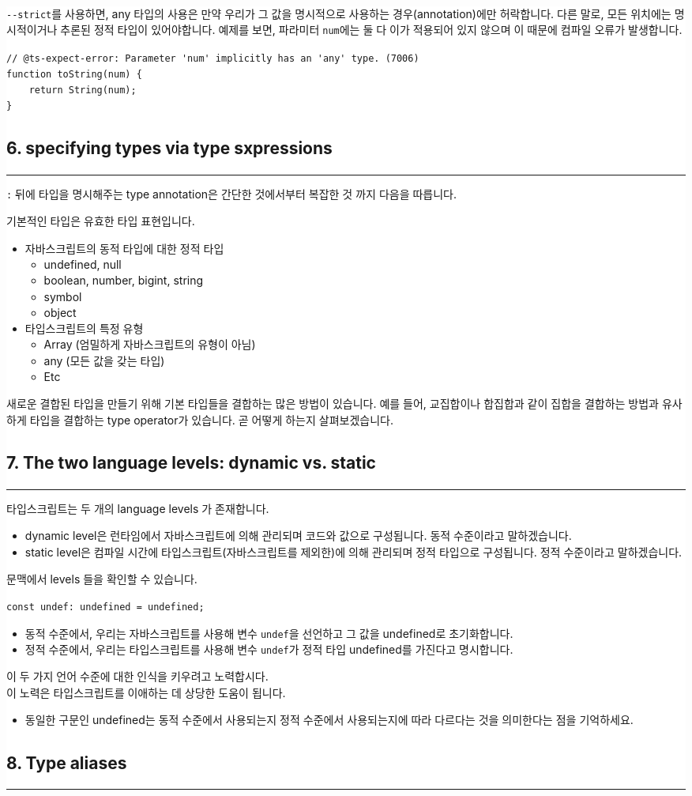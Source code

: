 `--strict`를 사용하면, any 타입의 사용은 만약 우리가 그 값을 명시적으로 사용하는 경우(annotation)에만 허락합니다. 다른 말로, 모든 위치에는 명시적이거나 추론된 정적 타입이 있어야합니다. 예제를 보면, 파라미터 `num`에는 둘 다 이가 적용되어 있지 않으며 이 때문에 컴파일 오류가 발생합니다.

```tsx
// @ts-expect-error: Parameter 'num' implicitly has an 'any' type. (7006)
function toString(num) {
	return String(num);
}
```

## 6. specifying types via type sxpressions

---

`:` 뒤에 타입을 명시해주는 type annotation은 간단한 것에서부터 복잡한 것 까지 다음을 따릅니다.

기본적인 타입은 유효한 타입 표현입니다.

- 자바스크립트의 동적 타입에 대한 정적 타입
  - undefined, null
  - boolean, number, bigint, string
  - symbol
  - object
- 타입스크립트의 특정 유형
  - Array (엄밀하게 자바스크립트의 유형이 아님)
  - any (모든 값을 갖는 타입)
  - Etc

새로운 결합된 타입을 만들기 위해 기본 타입들을 결합하는 많은 방법이 있습니다. 예를 들어, 교집합이나 합집합과 같이 집합을 결합하는 방법과 유사하게 타입을 결합하는 type operator가 있습니다. 곧 어떻게 하는지 살펴보겠습니다.

## 7. The two language levels: dynamic vs. static

---

타입스크립트는 두 개의 language levels 가 존재합니다.

- dynamic level은 런타임에서 자바스크립트에 의해 관리되며 코드와 값으로 구성됩니다. 동적 수준이라고 말하겠습니다.
- static level은 컴파일 시간에 타입스크립트(자바스크립트를 제외한)에 의해 관리되며 정적 타입으로 구성됩니다. 정적 수준이라고 말하겠습니다.

문맥에서 levels 들을 확인할 수 있습니다.

```tsx
const undef: undefined = undefined;
```

- 동적 수준에서, 우리는 자바스크립트를 사용해 변수 `undef`을 선언하고 그 값을 undefined로 초기화합니다.
- 정적 수준에서, 우리는 타입스크립트를 사용해 변수 `undef`가 정적 타입 undefined를 가진다고 명시합니다.

이 두 가지 언어 수준에 대한 인식을 키우려고 노력합시다.  
이 노력은 타입스크립트를 이애하는 데 상당한 도움이 됩니다.

- 동일한 구문인 undefined는 동적 수준에서 사용되는지 정적 수준에서 사용되는지에 따라 다르다는 것을 의미한다는 점을 기억하세요.

## 8. Type aliases

---